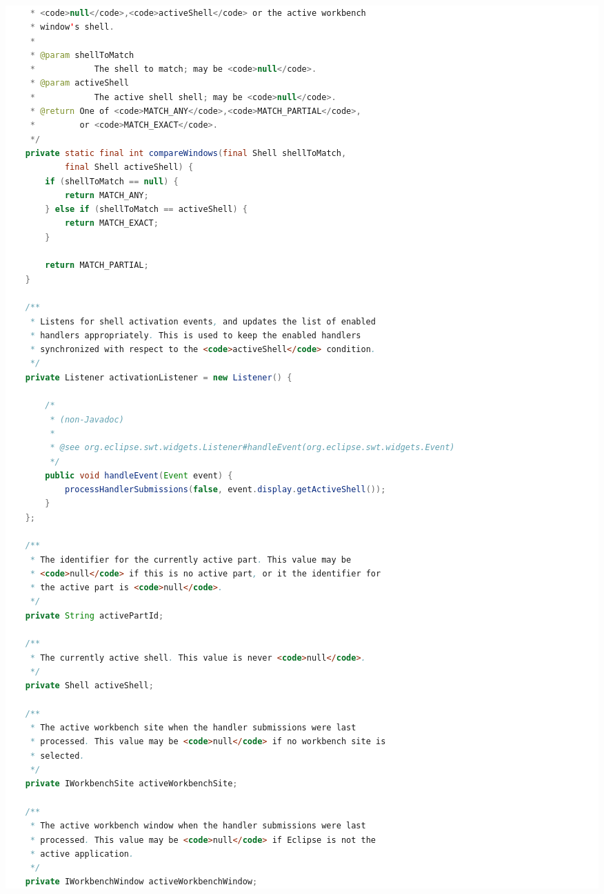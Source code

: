 ```java
	 * <code>null</code>,<code>activeShell</code> or the active workbench
	 * window's shell.
	 * 
	 * @param shellToMatch
	 *            The shell to match; may be <code>null</code>.
	 * @param activeShell
	 *            The active shell shell; may be <code>null</code>.
	 * @return One of <code>MATCH_ANY</code>,<code>MATCH_PARTIAL</code>,
	 *         or <code>MATCH_EXACT</code>.
	 */
	private static final int compareWindows(final Shell shellToMatch,
			final Shell activeShell) {
		if (shellToMatch == null) {
			return MATCH_ANY;
		} else if (shellToMatch == activeShell) {
			return MATCH_EXACT;
		}

		return MATCH_PARTIAL;
	}

	/**
	 * Listens for shell activation events, and updates the list of enabled
	 * handlers appropriately. This is used to keep the enabled handlers
	 * synchronized with respect to the <code>activeShell</code> condition.
	 */
	private Listener activationListener = new Listener() {

		/*
		 * (non-Javadoc)
		 * 
		 * @see org.eclipse.swt.widgets.Listener#handleEvent(org.eclipse.swt.widgets.Event)
		 */
		public void handleEvent(Event event) {
			processHandlerSubmissions(false, event.display.getActiveShell());
		}
	};

	/**
	 * The identifier for the currently active part. This value may be
	 * <code>null</code> if this is no active part, or it the identifier for
	 * the active part is <code>null</code>.
	 */
	private String activePartId;

	/**
	 * The currently active shell. This value is never <code>null</code>.
	 */
	private Shell activeShell;

	/**
	 * The active workbench site when the handler submissions were last
	 * processed. This value may be <code>null</code> if no workbench site is
	 * selected.
	 */
	private IWorkbenchSite activeWorkbenchSite;

	/**
	 * The active workbench window when the handler submissions were last
	 * processed. This value may be <code>null</code> if Eclipse is not the
	 * active application.
	 */
	private IWorkbenchWindow activeWorkbenchWindow;
```